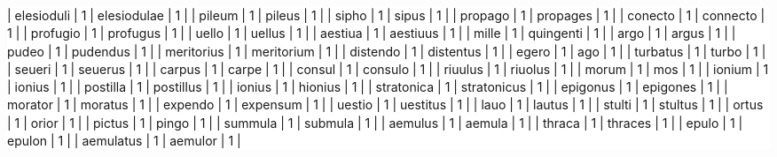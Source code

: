 | elesioduli      | 1            | elesiodulae      | 1               |
| pileum          | 1            | pileus           | 1               |
| sipho           | 1            | sipus            | 1               |
| propago         | 1            | propages         | 1               |
| conecto         | 1            | connecto         | 1               |
| profugio        | 1            | profugus         | 1               |
| uello           | 1            | uellus           | 1               |
| aestiua         | 1            | aestiuus         | 1               |
| mille           | 1            | quingenti        | 1               |
| argo            | 1            | argus            | 1               |
| pudeo           | 1            | pudendus         | 1               |
| meritorius      | 1            | meritorium       | 1               |
| distendo        | 1            | distentus        | 1               |
| egero           | 1            | ago              | 1               |
| turbatus        | 1            | turbo            | 1               |
| seueri          | 1            | seuerus          | 1               |
| carpus          | 1            | carpe            | 1               |
| consul          | 1            | consulo          | 1               |
| riuulus         | 1            | riuolus          | 1               |
| morum           | 1            | mos              | 1               |
| ionium          | 1            | ionius           | 1               |
| postilla        | 1            | postillus        | 1               |
| ionius          | 1            | hionius          | 1               |
| stratonica      | 1            | stratonicus      | 1               |
| epigonus        | 1            | epigones         | 1               |
| morator         | 1            | moratus          | 1               |
| expendo         | 1            | expensum         | 1               |
| uestio          | 1            | uestitus         | 1               |
| lauo            | 1            | lautus           | 1               |
| stulti          | 1            | stultus          | 1               |
| ortus           | 1            | orior            | 1               |
| pictus          | 1            | pingo            | 1               |
| summula         | 1            | submula          | 1               |
| aemulus         | 1            | aemula           | 1               |
| thraca          | 1            | thraces          | 1               |
| epulo           | 1            | epulon           | 1               |
| aemulatus       | 1            | aemulor          | 1               |